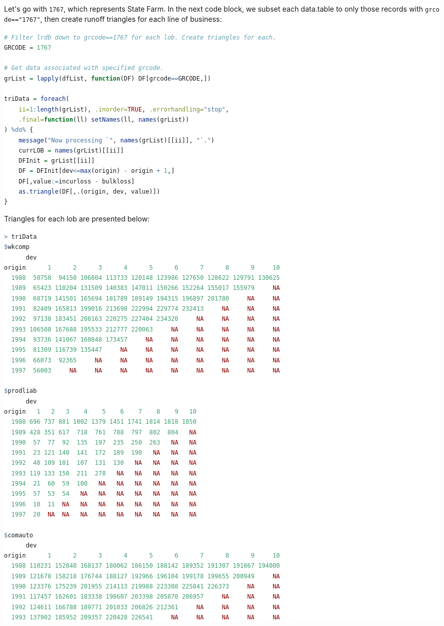 Let's go with ``1767``, which represents State Farm. In the next code block, we subset each data.table to only those records with ``grcode=="1767"``, then create runoff triangles for each line of business:

```R
# Filter lrdb down to grcode==1767 for each lob. Create triangles for each.
GRCODE = 1767 

# Get data associated with specified grcode.
grList = lapply(dfList, function(DF) DF[grcode==GRCODE,])

triData = foreach(
    ii=1:length(grList), .inorder=TRUE, .errorhandling="stop",
    .final=function(ll) setNames(ll, names(grList))
) %do% {
    message("Now processing `", names(grList)[[ii]], "`.")
    currLOB = names(grList)[[ii]]
    DFInit = grList[[ii]]
    DF = DFInit[dev<=max(origin) - origin + 1,]
    DF[,value:=incurloss - bulkloss]
    as.triangle(DF[,.(origin, dev, value)])
}
```

Triangles for each lob are presented below:

```R
> triData
$wkcomp
      dev
origin      1      2      3      4      5      6      7      8      9     10
  1988  50758  94150 106804 113733 120148 123986 127650 128622 129791 130625
  1989  65423 110204 131509 140383 147011 150266 152264 155017 155979     NA
  1990  68719 141501 165694 181789 189149 194315 196897 201780     NA     NA
  1991  82409 165813 199016 213698 222994 229774 232413     NA     NA     NA
  1992  97138 183451 208163 220275 227404 234320     NA     NA     NA     NA
  1993 106508 167688 195533 212777 220063     NA     NA     NA     NA     NA
  1994  93736 141067 160848 173457     NA     NA     NA     NA     NA     NA
  1995  81309 116739 135447     NA     NA     NA     NA     NA     NA     NA
  1996  66073  92365     NA     NA     NA     NA     NA     NA     NA     NA
  1997  56003     NA     NA     NA     NA     NA     NA     NA     NA     NA

$prodliab
      dev
origin   1   2   3    4    5    6    7    8    9   10
  1988 696 737 881 1002 1379 1451 1741 1814 1818 1850
  1989 428 351 617  718  761  788  797  802  804   NA
  1990  57  77  92  135  197  235  250  263   NA   NA
  1991  23 121 140  141  172  189  190   NA   NA   NA
  1992  48 109 101  107  131  130   NA   NA   NA   NA
  1993 119 133 150  211  278   NA   NA   NA   NA   NA
  1994  21  60  59  100   NA   NA   NA   NA   NA   NA
  1995  57  53  54   NA   NA   NA   NA   NA   NA   NA
  1996  10  11  NA   NA   NA   NA   NA   NA   NA   NA
  1997  20  NA  NA   NA   NA   NA   NA   NA   NA   NA

$comauto
      dev
origin      1      2      3      4      5      6      7      8      9     10
  1988 110231 152848 168137 180062 186150 188142 189352 191307 191867 194000
  1989 121678 158218 176744 188127 192966 196104 199178 199655 200949     NA
  1990 123376 175239 201955 214113 219988 223308 225841 226373     NA     NA
  1991 117457 162601 183338 198607 203398 205870 206957     NA     NA     NA
  1992 124611 166788 189771 201033 206826 212361     NA     NA     NA     NA
  1993 137902 185952 209357 220428 226541     NA     NA     NA     NA     NA
```